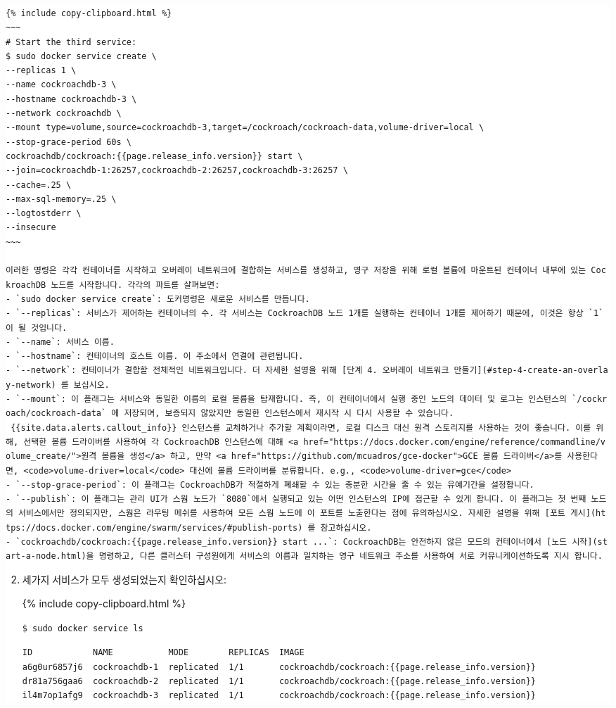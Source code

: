     {% include copy-clipboard.html %}
    ~~~
    # Start the third service:
    $ sudo docker service create \
    --replicas 1 \
    --name cockroachdb-3 \
    --hostname cockroachdb-3 \
    --network cockroachdb \
    --mount type=volume,source=cockroachdb-3,target=/cockroach/cockroach-data,volume-driver=local \
    --stop-grace-period 60s \
    cockroachdb/cockroach:{{page.release_info.version}} start \
    --join=cockroachdb-1:26257,cockroachdb-2:26257,cockroachdb-3:26257 \
    --cache=.25 \
    --max-sql-memory=.25 \
    --logtostderr \
    --insecure
    ~~~

    이러한 명령은 각각 컨테이너를 시작하고 오버레이 네트워크에 결합하는 서비스를 생성하고, 영구 저장을 위해 로컬 볼륨에 마운트된 컨테이너 내부에 있는 CockroachDB 노드를 시작합니다. 각각의 파트를 살펴보면:
    - `sudo docker service create`: 도커명령은 새로운 서비스를 만듭니다.
    - `--replicas`: 서비스가 제어하는 컨테이너의 수. 각 서비스는 CockroachDB 노드 1개를 실행하는 컨테이너 1개를 제어하기 때문에, 이것은 항상 `1`이 될 것입니다.
    - `--name`: 서비스 이름.
    - `--hostname`: 컨테이너의 호스트 이름. 이 주소에서 연결에 관련됩니다.
    - `--network`: 컨테이너가 결합할 전체적인 네트워크입니다. 더 자세한 설명을 위해 [단계 4. 오버레이 네트워크 만들기](#step-4-create-an-overlay-network) 를 보십시오.
    - `--mount`: 이 플래그는 서비스와 동일한 이름의 로컬 볼륨을 탑재합니다. 즉, 이 컨테이너에서 실행 중인 노드의 데이터 및 로그는 인스턴스의 `/cockroach/cockroach-data` 에 저장되며, 보증되지 않았지만 동일한 인스턴스에서 재시작 시 다시 사용할 수 있습니다.
     {{site.data.alerts.callout_info}} 인스턴스를 교체하거나 추가할 계획이라면, 로컬 디스크 대신 원격 스토리지를 사용하는 것이 좋습니다. 이를 위해, 선택한 볼륨 드라이버를 사용하여 각 CockroachDB 인스턴스에 대해 <a href="https://docs.docker.com/engine/reference/commandline/volume_create/">원격 볼륨을 생성</a> 하고, 만약 <a href="https://github.com/mcuadros/gce-docker">GCE 볼륨 드라이버</a>를 사용한다면, <code>volume-driver=local</code> 대신에 볼륨 드라이버를 분류합니다. e.g., <code>volume-driver=gce</code>
    - `--stop-grace-period`: 이 플래그는 CockroachDB가 적절하게 폐쇄할 수 있는 충분한 시간을 줄 수 있는 유예기간을 설정합니다.
    - `--publish`: 이 플래그는 관리 UI가 스웜 노드가 `8080`에서 실행되고 있는 어떤 인스턴스의 IP에 접근할 수 있게 합니다. 이 플래그는 첫 번째 노드의 서비스에서만 정의되지만, 스웜은 라우팅 메쉬를 사용하여 모든 스웜 노드에 이 포트를 노출한다는 점에 유의하십시오. 자세한 설명을 위해 [포트 게시](https://docs.docker.com/engine/swarm/services/#publish-ports) 를 참고하십시오.
    - `cockroachdb/cockroach:{{page.release_info.version}} start ...`: CockroachDB는 안전하지 않은 모드의 컨테이너에서 [노드 시작](start-a-node.html)을 명령하고, 다른 클러스터 구성원에게 서비스의 이름과 일치하는 영구 네트워크 주소를 사용하여 서로 커뮤니케이션하도록 지시 합니다.

2. 세가지 서비스가 모두 생성되었는지 확인하십시오:

    {% include copy-clipboard.html %}
    ~~~ shell
    $ sudo docker service ls
    ~~~

    ~~~
    ID            NAME           MODE        REPLICAS  IMAGE
    a6g0ur6857j6  cockroachdb-1  replicated  1/1       cockroachdb/cockroach:{{page.release_info.version}}
    dr81a756gaa6  cockroachdb-2  replicated  1/1       cockroachdb/cockroach:{{page.release_info.version}}
    il4m7op1afg9  cockroachdb-3  replicated  1/1       cockroachdb/cockroach:{{page.release_info.version}}
    ~~~
